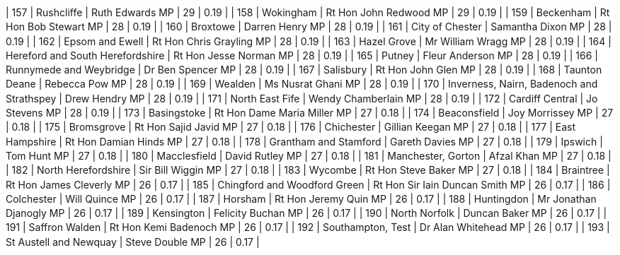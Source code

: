 | 157 | Rushcliffe | Ruth Edwards MP | 29 | 0.19 |
| 158 | Wokingham | Rt Hon John Redwood MP | 29 | 0.19 |
| 159 | Beckenham | Rt Hon Bob Stewart MP | 28 | 0.19 |
| 160 | Broxtowe | Darren Henry MP | 28 | 0.19 |
| 161 | City of Chester | Samantha Dixon MP | 28 | 0.19 |
| 162 | Epsom and Ewell | Rt Hon Chris Grayling MP | 28 | 0.19 |
| 163 | Hazel Grove | Mr William Wragg MP | 28 | 0.19 |
| 164 | Hereford and South Herefordshire | Rt Hon Jesse Norman MP | 28 | 0.19 |
| 165 | Putney | Fleur Anderson MP | 28 | 0.19 |
| 166 | Runnymede and Weybridge | Dr Ben Spencer MP | 28 | 0.19 |
| 167 | Salisbury | Rt Hon John Glen MP | 28 | 0.19 |
| 168 | Taunton Deane | Rebecca Pow MP | 28 | 0.19 |
| 169 | Wealden | Ms Nusrat Ghani MP | 28 | 0.19 |
| 170 | Inverness, Nairn, Badenoch and Strathspey | Drew Hendry MP | 28 | 0.19 |
| 171 | North East Fife | Wendy Chamberlain MP | 28 | 0.19 |
| 172 | Cardiff Central | Jo Stevens MP | 28 | 0.19 |
| 173 | Basingstoke | Rt Hon Dame Maria Miller MP | 27 | 0.18 |
| 174 | Beaconsfield | Joy Morrissey MP | 27 | 0.18 |
| 175 | Bromsgrove | Rt Hon Sajid Javid MP | 27 | 0.18 |
| 176 | Chichester | Gillian Keegan MP | 27 | 0.18 |
| 177 | East Hampshire | Rt Hon Damian Hinds MP | 27 | 0.18 |
| 178 | Grantham and Stamford | Gareth Davies MP | 27 | 0.18 |
| 179 | Ipswich | Tom Hunt MP | 27 | 0.18 |
| 180 | Macclesfield | David Rutley MP | 27 | 0.18 |
| 181 | Manchester, Gorton | Afzal Khan MP | 27 | 0.18 |
| 182 | North Herefordshire | Sir Bill Wiggin MP | 27 | 0.18 |
| 183 | Wycombe | Rt Hon Steve Baker MP | 27 | 0.18 |
| 184 | Braintree | Rt Hon James Cleverly MP | 26 | 0.17 |
| 185 | Chingford and Woodford Green | Rt Hon Sir Iain Duncan Smith MP | 26 | 0.17 |
| 186 | Colchester | Will Quince MP | 26 | 0.17 |
| 187 | Horsham | Rt Hon Jeremy Quin MP | 26 | 0.17 |
| 188 | Huntingdon | Mr Jonathan Djanogly MP | 26 | 0.17 |
| 189 | Kensington | Felicity Buchan MP | 26 | 0.17 |
| 190 | North Norfolk | Duncan Baker MP | 26 | 0.17 |
| 191 | Saffron Walden | Rt Hon Kemi Badenoch MP | 26 | 0.17 |
| 192 | Southampton, Test | Dr Alan Whitehead MP | 26 | 0.17 |
| 193 | St Austell and Newquay | Steve Double MP | 26 | 0.17 |